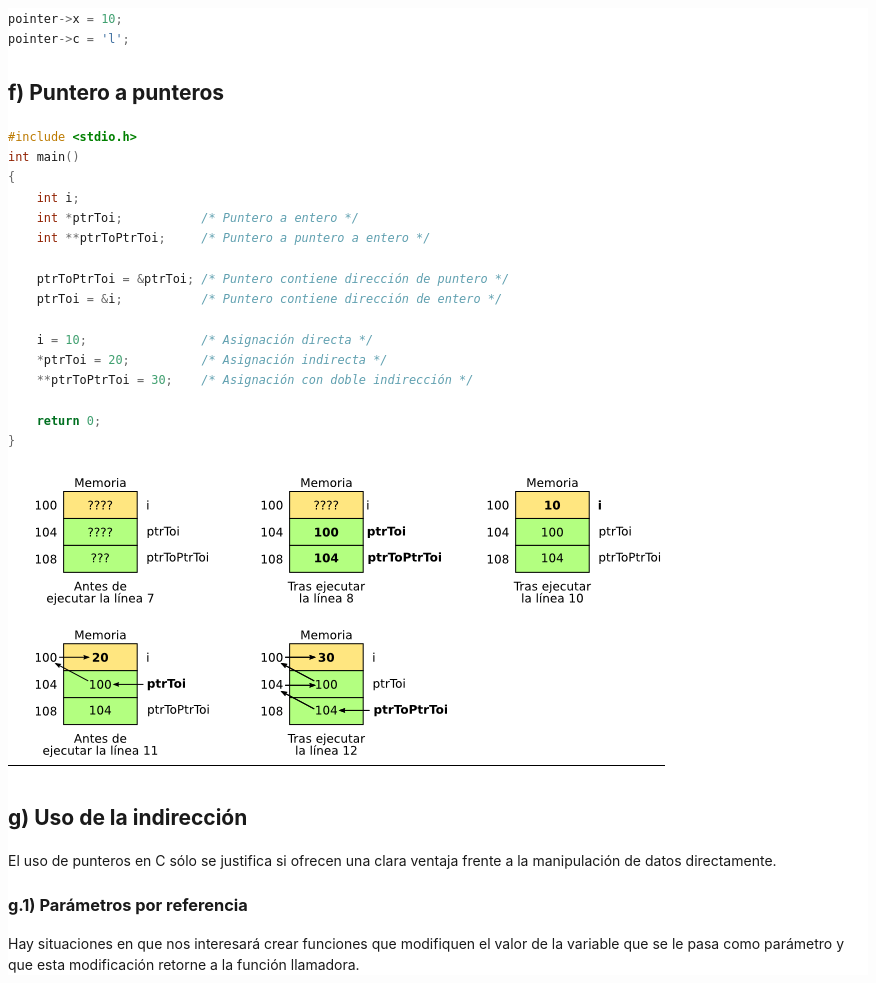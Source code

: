 ~~~C
pointer->x = 10;
pointer->c = 'l';
~~~

## f) Puntero a punteros

~~~C
#include <stdio.h>
int main() 
{
    int i;
    int *ptrToi;           /* Puntero a entero */
    int **ptrToPtrToi;     /* Puntero a puntero a entero */

    ptrToPtrToi = &ptrToi; /* Puntero contiene dirección de puntero */
    ptrToi = &i;           /* Puntero contiene dirección de entero */

    i = 10;                /* Asignación directa */
    *ptrToi = 20;          /* Asignación indirecta */
    **ptrToPtrToi = 30;    /* Asignación con doble indirección */

    return 0;
}
~~~
![puntero_a_puntero](img/puntero_a_puntero.png)

## g) Uso de la indirección

El uso de punteros en C sólo se justifica si ofrecen una clara ventaja frente a la manipulación de datos directamente.

### g.1) Parámetros por referencia

Hay situaciones en que nos interesará crear funciones que modifiquen el valor de la variable que se le pasa como parámetro y que esta modificación retorne a la función llamadora. 
